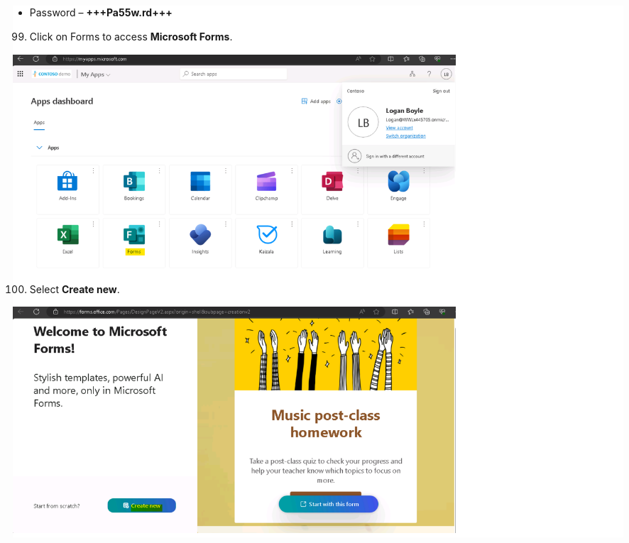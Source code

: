- Password – **+++Pa55w.rd+++**

99. Click on Forms to access **Microsoft Forms**.

<img src="./media/image96.png" style="width:6.5in;height:3.14653in" />

100. Select **Create new**.

<img src="./media/image97.png" style="width:6.5in;height:3.325in" />
